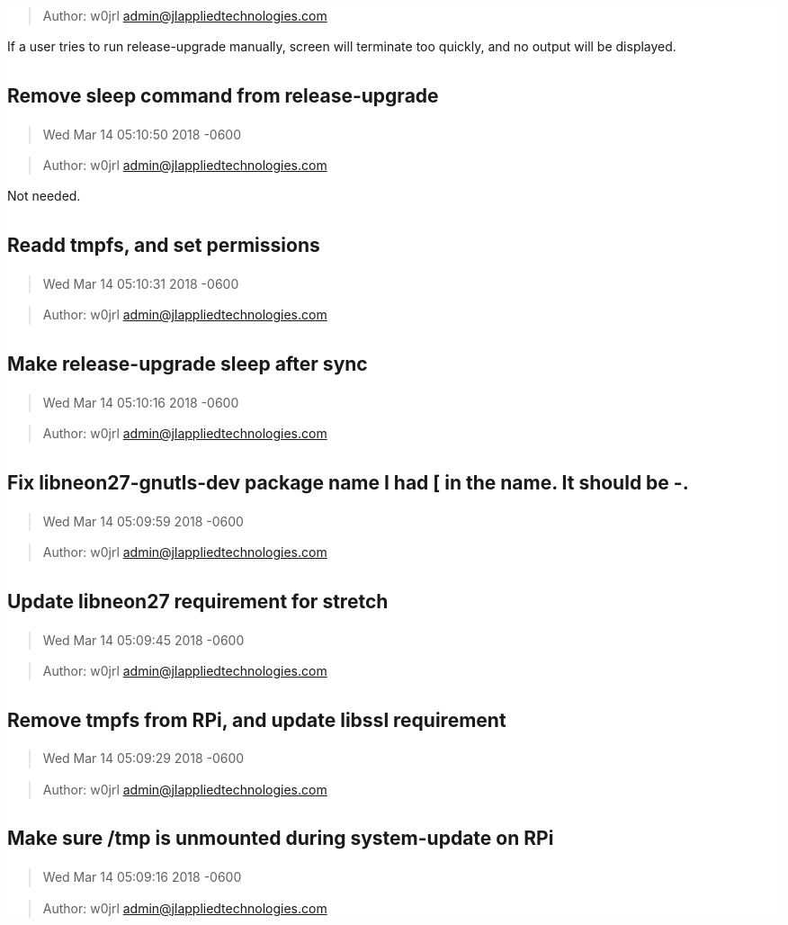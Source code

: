 >Author: w0jrl <admin@jlappliedtechnologies.com>

 If a user tries to run release-upgrade manually,
screen will terminate too quickly,
and no output will be displayed.


## Remove sleep command from release-upgrade
>Wed Mar 14 05:10:50 2018 -0600

>Author: w0jrl <admin@jlappliedtechnologies.com>

 Not needed.


## Readd tmpfs, and set permissions
>Wed Mar 14 05:10:31 2018 -0600

>Author: w0jrl <admin@jlappliedtechnologies.com>



## Make release-upgrade sleep after sync
>Wed Mar 14 05:10:16 2018 -0600

>Author: w0jrl <admin@jlappliedtechnologies.com>



## Fix libneon27-gnutls-dev package name  I had [ in the name. It should be -.
>Wed Mar 14 05:09:59 2018 -0600

>Author: w0jrl <admin@jlappliedtechnologies.com>



## Update libneon27 requirement for stretch
>Wed Mar 14 05:09:45 2018 -0600

>Author: w0jrl <admin@jlappliedtechnologies.com>



## Remove tmpfs from RPi, and update libssl requirement
>Wed Mar 14 05:09:29 2018 -0600

>Author: w0jrl <admin@jlappliedtechnologies.com>



## Make sure /tmp is unmounted during system-update on RPi
>Wed Mar 14 05:09:16 2018 -0600

>Author: w0jrl <admin@jlappliedtechnologies.com>
